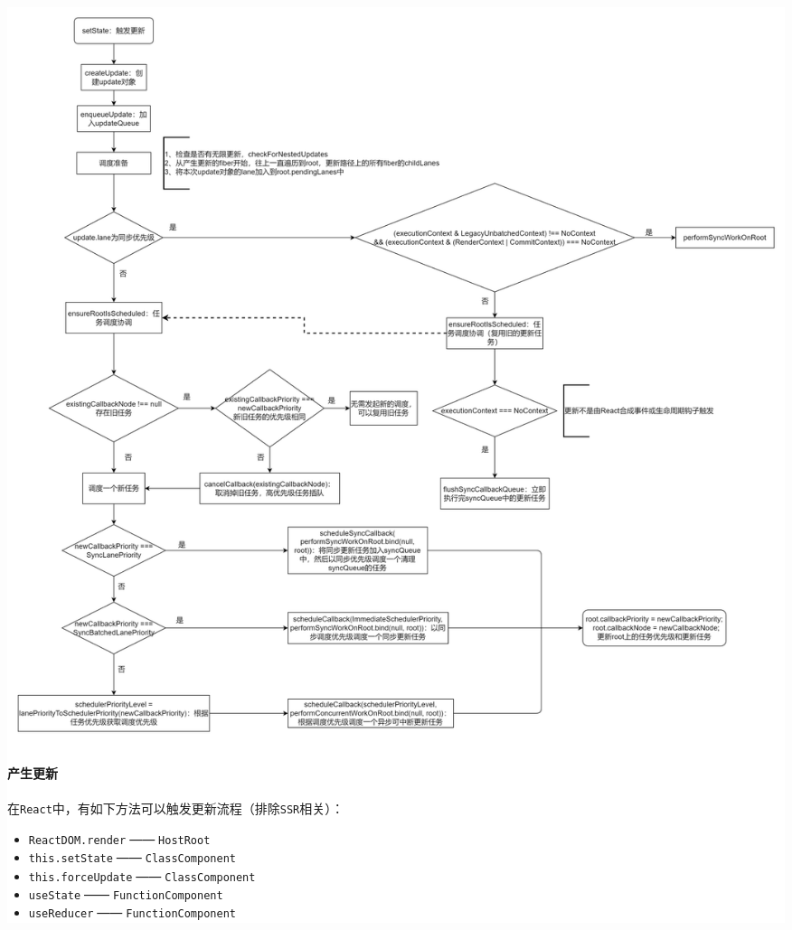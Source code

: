 ![](.\react\流程图\更新任务生成流程.png)

#### 产生更新

在`React`中，有如下方法可以触发更新流程（排除`SSR`相关）：

- `ReactDOM.render` —— `HostRoot`
- `this.setState` —— `ClassComponent`
- `this.forceUpdate` —— `ClassComponent`
- `useState` —— `FunctionComponent`
- `useReducer` —— `FunctionComponent`
